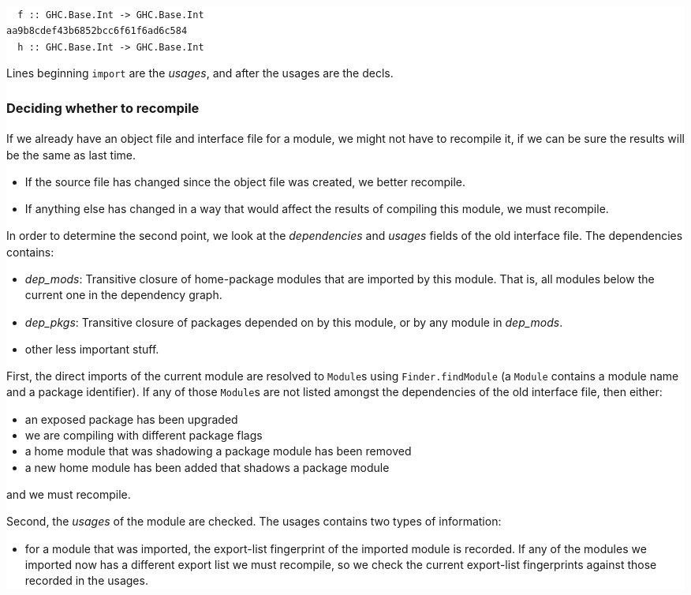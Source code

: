 ```wiki
  f :: GHC.Base.Int -> GHC.Base.Int
aa9b8cdef43b6852bcc6f61f6ad6c584
  h :: GHC.Base.Int -> GHC.Base.Int
```


Lines beginning `import` are the *usages*, and after the usages are
the decls.


### Deciding whether to recompile



If we already have an object file and interface file for a module, we
might not have to recompile it, if we can be sure the results will be
the same as last time.


- If the source file has changed since the object file was created,
  we better recompile.

- If anything else has changed in a way that would affect the results
  of compiling this module, we must recompile.


In order to determine the second point, we look at the
*dependencies* and *usages* fields of the old interface file.  The
dependencies contains:


- *dep\_mods*: Transitive closure of home-package modules that are
  imported by this module.  That is, all modules below the current
  one in the dependency graph.

- *dep\_pkgs*: Transitive closure of packages depended on by this
  module, or by any module in *dep\_mods*.

- other less important stuff.


First, the direct imports of the current module are resolved to
`Module`s using `Finder.findModule` (a `Module` contains a module name and a
package identifier).  If any of those `Module`s are not listed amongst
the dependencies of the old interface file, then either:


- an exposed package has been upgraded
- we are compiling with different package flags
- a home module that was shadowing a package module has been removed
- a new home module has been added that shadows a package module


and we must recompile.



Second, the *usages* of the module are checked.  The usages contains
two types of information:


- for a module that was imported, the export-list fingerprint of the
  imported module is recorded.  If any of the modules we imported now
  has a different export list we must recompile, so we check the
  current export-list fingerprints against those recorded in the
  usages.
